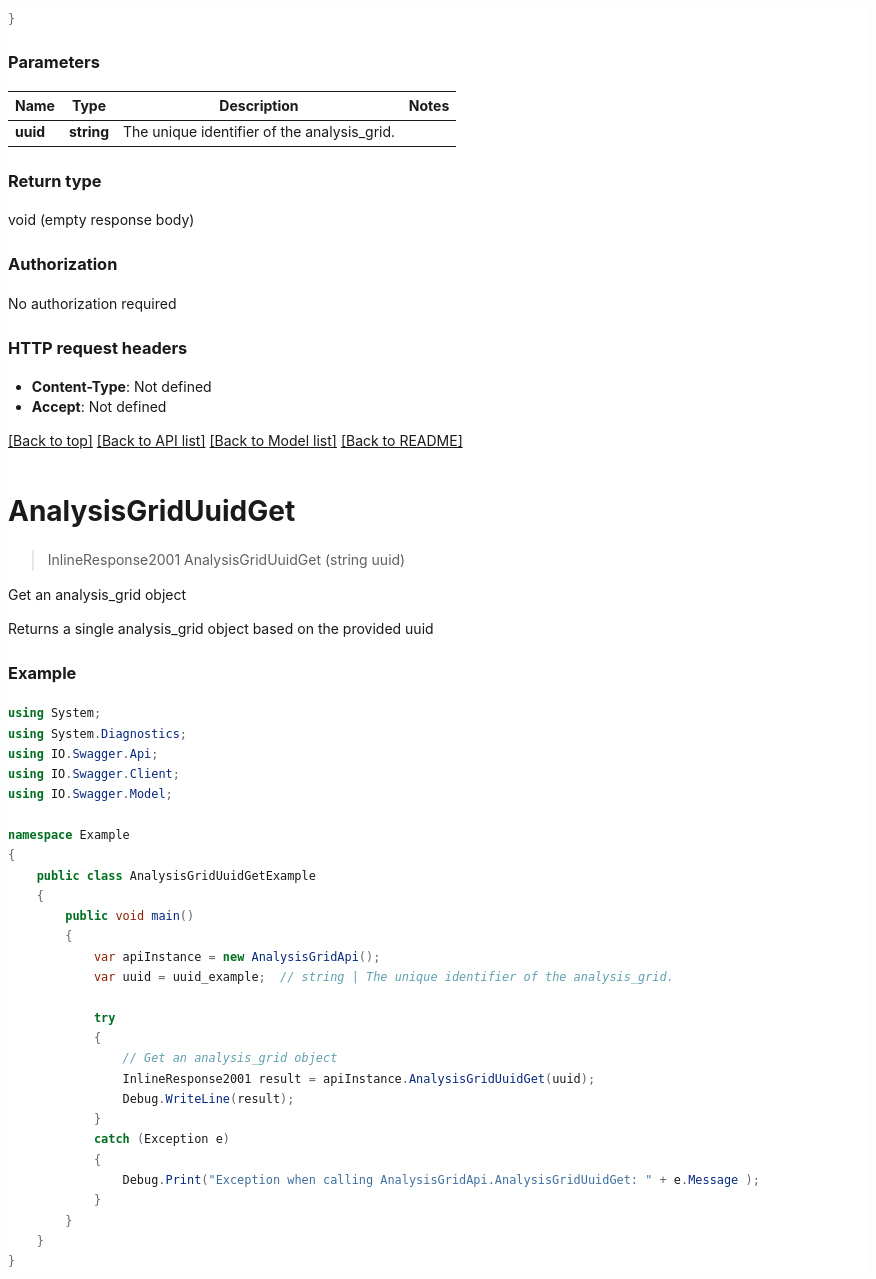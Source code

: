 ```csharp
}
```

### Parameters

Name | Type | Description  | Notes
------------- | ------------- | ------------- | -------------
 **uuid** | **string**| The unique identifier of the analysis_grid. | 

### Return type

void (empty response body)

### Authorization

No authorization required

### HTTP request headers

 - **Content-Type**: Not defined
 - **Accept**: Not defined

[[Back to top]](#) [[Back to API list]](../README.md#documentation-for-api-endpoints) [[Back to Model list]](../README.md#documentation-for-models) [[Back to README]](../README.md)

<a name="analysisgriduuidget"></a>
# **AnalysisGridUuidGet**
> InlineResponse2001 AnalysisGridUuidGet (string uuid)

Get an analysis_grid object

Returns a single analysis_grid object based on the provided uuid

### Example
```csharp
using System;
using System.Diagnostics;
using IO.Swagger.Api;
using IO.Swagger.Client;
using IO.Swagger.Model;

namespace Example
{
    public class AnalysisGridUuidGetExample
    {
        public void main()
        {
            var apiInstance = new AnalysisGridApi();
            var uuid = uuid_example;  // string | The unique identifier of the analysis_grid.

            try
            {
                // Get an analysis_grid object
                InlineResponse2001 result = apiInstance.AnalysisGridUuidGet(uuid);
                Debug.WriteLine(result);
            }
            catch (Exception e)
            {
                Debug.Print("Exception when calling AnalysisGridApi.AnalysisGridUuidGet: " + e.Message );
            }
        }
    }
}
```